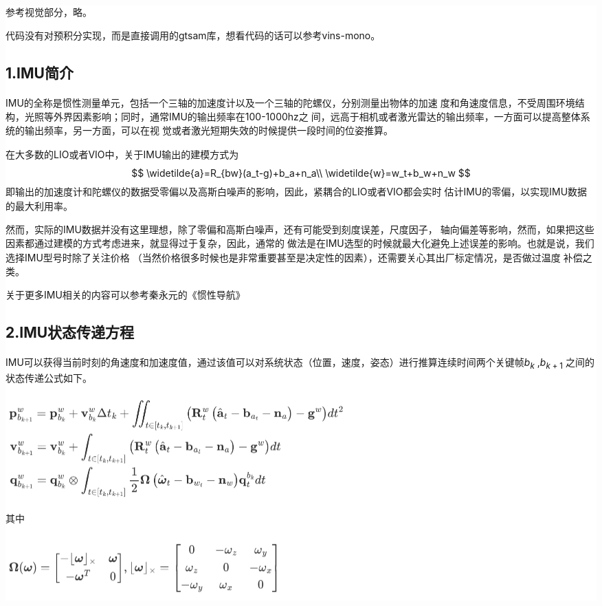 参考视觉部分，略。

代码没有对预积分实现，而是直接调用的gtsam库，想看代码的话可以参考vins-mono。

## 1.IMU简介

IMU的全称是惯性测量单元，包括⼀个三轴的加速度计以及⼀个三轴的陀螺仪，分别测量出物体的加速 度和⾓速度信息，不受周围环境结构，光照等外界因素影响；同时，通常IMU的输出频率在100-1000hz之 间，远⾼于相机或者激光雷达的输出频率，⼀⽅⾯可以提⾼整体系统的输出频率，另⼀⽅⾯，可以在视 觉或者激光短期失效的时候提供⼀段时间的位姿推算。 

在⼤多数的LIO或者VIO中，关于IMU输出的建模⽅式为 
$$
\widetilde{a}=R_{bw}(a_t-g)+b_a+n_a\\
\widetilde{w}=w_t+b_w+n_w
$$
即输出的加速度计和陀螺仪的数据受零偏以及⾼斯⽩噪声的影响，因此，紧耦合的LIO或者VIO都会实时 估计IMU的零偏，以实现IMU数据的最⼤利⽤率。 

然⽽，实际的IMU数据并没有这⾥理想，除了零偏和⾼斯⽩噪声，还有可能受到刻度误差，尺度因⼦， 轴向偏差等影响，然⽽，如果把这些因素都通过建模的⽅式考虑进来，就显得过于复杂，因此，通常的 做法是在IMU选型的时候就最⼤化避免上述误差的影响。也就是说，我们选择IMU型号时除了关注价格 （当然价格很多时候也是⾮常重要甚⾄是决定性的因素），还需要关⼼其出⼚标定情况，是否做过温度 补偿之类。 

关于更多IMU相关的内容可以参考秦永元的《惯性导航》 

## 2.IMU状态传递方程

IMU可以获得当前时刻的⾓速度和加速度值，通过该值可以对系统状态（位置，速度，姿态）进⾏推算连续时间两个关键帧$b_k$ ,$b_{k+1}$ 之间的状态传递公式如下。

<img src="LOAM系列.assets/image-20220729154707471.png" alt="image-20220729154707471" style="zoom: 50%;" />

其中

<img src="LOAM系列.assets/image-20220729154758627.png" alt="image-20220729154758627" style="zoom:50%;" />
